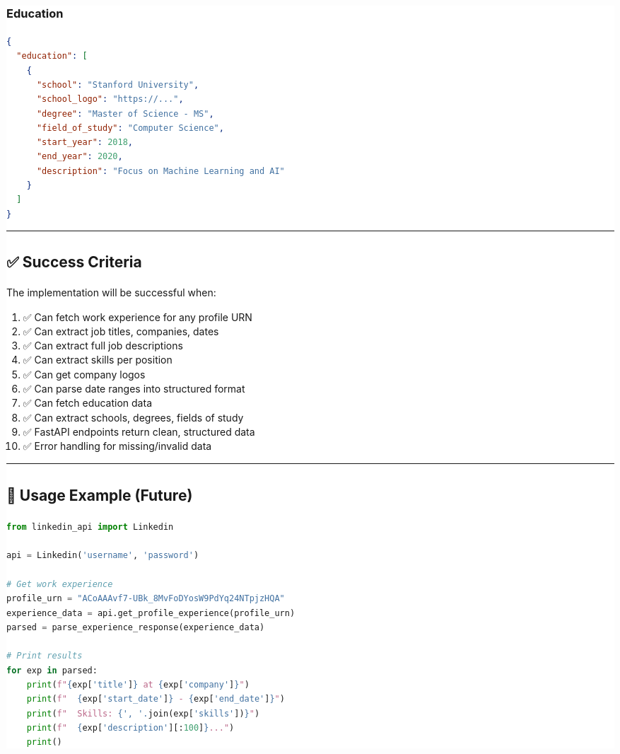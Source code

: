 ### Education

```json
{
  "education": [
    {
      "school": "Stanford University",
      "school_logo": "https://...",
      "degree": "Master of Science - MS",
      "field_of_study": "Computer Science",
      "start_year": 2018,
      "end_year": 2020,
      "description": "Focus on Machine Learning and AI"
    }
  ]
}
```

---

## ✅ Success Criteria

The implementation will be successful when:

1. ✅ Can fetch work experience for any profile URN
2. ✅ Can extract job titles, companies, dates
3. ✅ Can extract full job descriptions
4. ✅ Can extract skills per position
5. ✅ Can get company logos
6. ✅ Can parse date ranges into structured format
7. ✅ Can fetch education data
8. ✅ Can extract schools, degrees, fields of study
9. ✅ FastAPI endpoints return clean, structured data
10. ✅ Error handling for missing/invalid data

---

## 🚀 Usage Example (Future)

```python
from linkedin_api import Linkedin

api = Linkedin('username', 'password')

# Get work experience
profile_urn = "ACoAAAvf7-UBk_8MvFoDYosW9PdYq24NTpjzHQA"
experience_data = api.get_profile_experience(profile_urn)
parsed = parse_experience_response(experience_data)

# Print results
for exp in parsed:
    print(f"{exp['title']} at {exp['company']}")
    print(f"  {exp['start_date']} - {exp['end_date']}")
    print(f"  Skills: {', '.join(exp['skills'])}")
    print(f"  {exp['description'][:100]}...")
    print()
```
